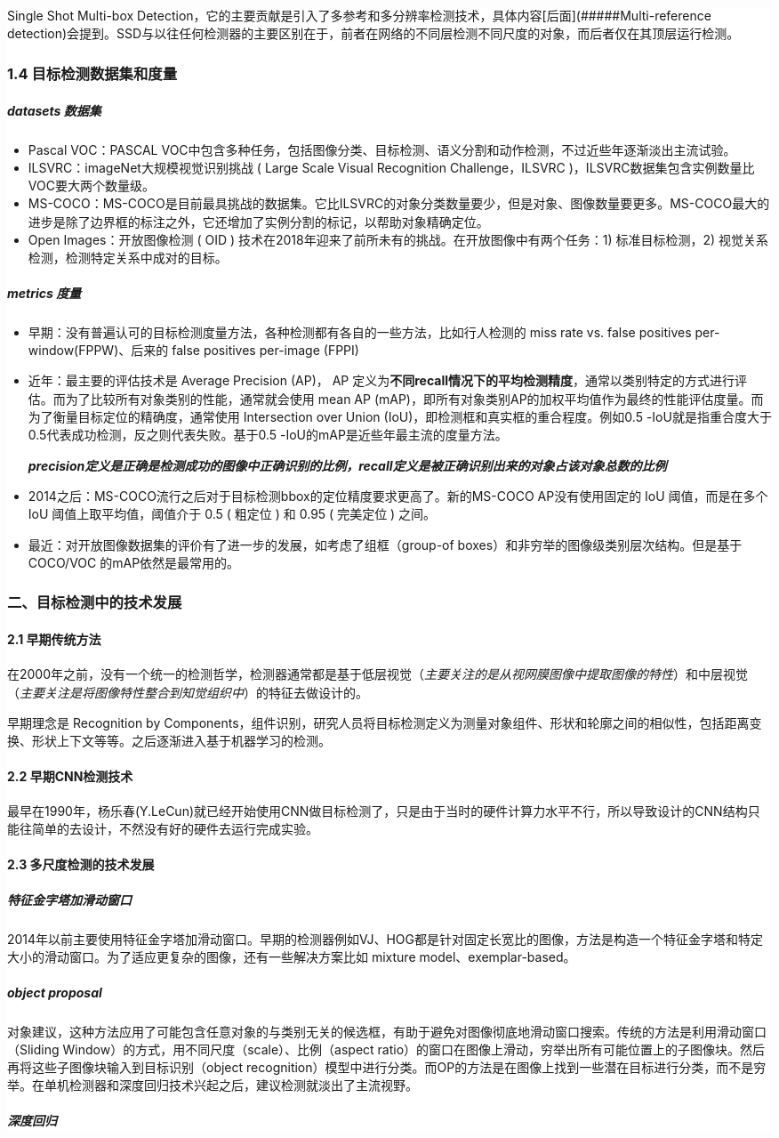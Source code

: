 Single Shot Multi-box Detection，它的主要贡献是引入了多参考和多分辨率检测技术，具体内容[后面](#####Multi-reference detection)会提到。SSD与以往任何检测器的主要区别在于，前者在网络的不同层检测不同尺度的对象，而后者仅在其顶层运行检测。

### 1.4 目标检测数据集和度量

##### datasets 数据集

* Pascal VOC：PASCAL VOC中包含多种任务，包括图像分类、目标检测、语义分割和动作检测，不过近些年逐渐淡出主流试验。
* ILSVRC：imageNet大规模视觉识别挑战 ( Large Scale Visual Recognition Challenge，ILSVRC )，ILSVRC数据集包含实例数量比VOC要大两个数量级。
* MS-COCO：MS-COCO是目前最具挑战的数据集。它比ILSVRC的对象分类数量要少，但是对象、图像数量要更多。MS-COCO最大的进步是除了边界框的标注之外，它还增加了实例分割的标记，以帮助对象精确定位。
* Open Images：开放图像检测 ( OID ) 技术在2018年迎来了前所未有的挑战。在开放图像中有两个任务：1) 标准目标检测，2) 视觉关系检测，检测特定关系中成对的目标。

##### metrics 度量

* 早期：没有普遍认可的目标检测度量方法，各种检测都有各自的一些方法，比如行人检测的 miss rate vs. false positives per-window(FPPW)、后来的 false  positives  per-image (FPPI)

* 近年：最主要的评估技术是 Average Precision (AP)， AP 定义为**不同recall情况下的平均检测精度**，通常以类别特定的方式进行评估。而为了比较所有对象类别的性能，通常就会使用 mean AP (mAP)，即所有对象类别AP的加权平均值作为最终的性能评估度量。而为了衡量目标定位的精确度，通常使用 Intersection over Union (IoU)，即检测框和真实框的重合程度。例如0.5 -IoU就是指重合度大于0.5代表成功检测，反之则代表失败。基于0.5 -IoU的mAP是近些年最主流的度量方法。

  ***precision定义是正确是检测成功的图像中正确识别的比例，recall定义是被正确识别出来的对象占该对象总数的比例***

* 2014之后：MS-COCO流行之后对于目标检测bbox的定位精度要求更高了。新的MS-COCO AP没有使用固定的 IoU 阈值，而是在多个 IoU 阈值上取平均值，阈值介于 0.5 ( 粗定位 ) 和 0.95 ( 完美定位 ) 之间。

* 最近：对开放图像数据集的评价有了进一步的发展，如考虑了组框（group-of boxes）和非穷举的图像级类别层次结构。但是基于COCO/VOC 的mAP依然是最常用的。

### 二、目标检测中的技术发展

#### 2.1 早期传统方法

在2000年之前，没有一个统一的检测哲学，检测器通常都是基于低层视觉（*主要关注的是从视网膜图像中提取图像的特性*）和中层视觉（*主要关注是将图像特性整合到知觉组织中*）的特征去做设计的。

早期理念是 Recognition by Components，组件识别，研究人员将目标检测定义为测量对象组件、形状和轮廓之间的相似性，包括距离变换、形状上下文等等。之后逐渐进入基于机器学习的检测。

#### 2.2 早期CNN检测技术

最早在1990年，杨乐春(Y.LeCun)就已经开始使用CNN做目标检测了，只是由于当时的硬件计算力水平不行，所以导致设计的CNN结构只能往简单的去设计，不然没有好的硬件去运行完成实验。

#### 2.3 多尺度检测的技术发展

##### 特征金字塔加滑动窗口

2014年以前主要使用特征金字塔加滑动窗口。早期的检测器例如VJ、HOG都是针对固定长宽比的图像，方法是构造一个特征金字塔和特定大小的滑动窗口。为了适应更复杂的图像，还有一些解决方案比如 mixture model、exemplar-based。

##### object proposal

对象建议，这种方法应用了可能包含任意对象的与类别无关的候选框，有助于避免对图像彻底地滑动窗口搜索。传统的方法是利用滑动窗口（Sliding Window）的方式，用不同尺度（scale）、比例（aspect ratio）的窗口在图像上滑动，穷举出所有可能位置上的子图像块。然后再将这些子图像块输入到目标识别（object recognition）模型中进行分类。而OP的方法是在图像上找到一些潜在目标进行分类，而不是穷举。在单机检测器和深度回归技术兴起之后，建议检测就淡出了主流视野。

##### 深度回归
